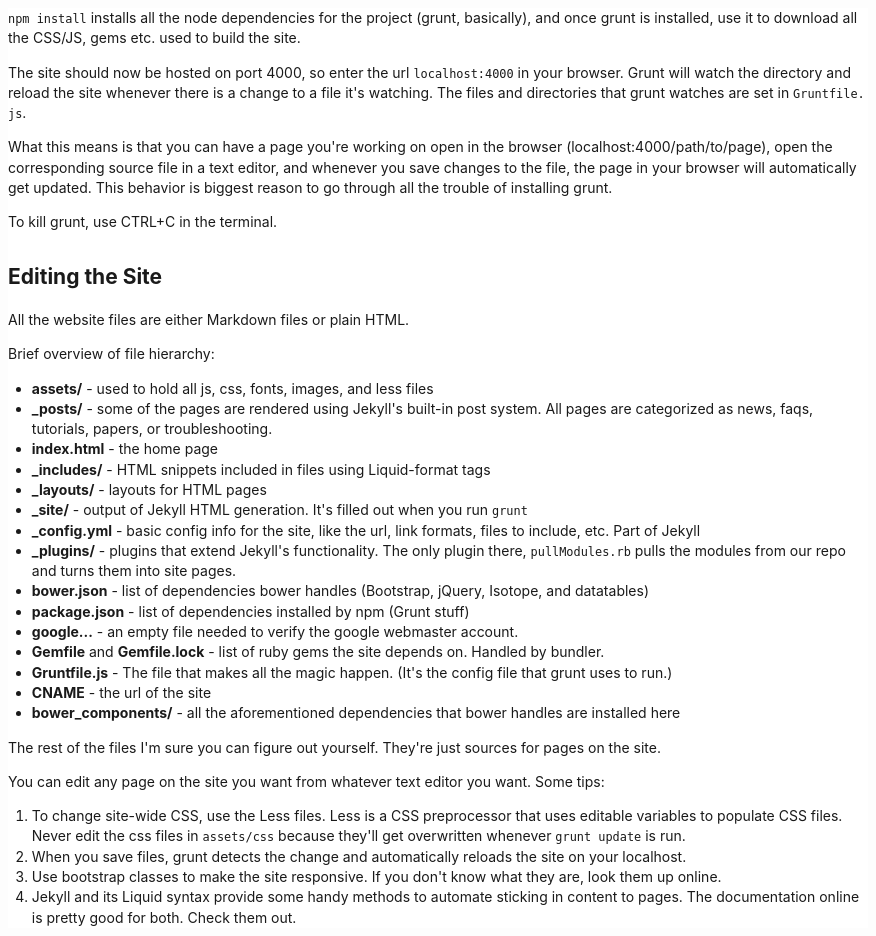 `npm install` installs all the node dependencies for the project (grunt,
basically), and once grunt is installed, use it to download all the CSS/JS,
gems etc. used to build the site.   

The site should now be hosted on port 4000, so enter the url `localhost:4000`
in your browser. Grunt will watch the directory and reload the site whenever
there is a change to a file it's watching. The files and directories that grunt
watches are set in `Gruntfile.js`.  

What this means is that you can have a page you're working on open in the
browser (localhost:4000/path/to/page), open the corresponding source file in a
text editor, and whenever you save changes to the file, the page in your
browser will automatically get updated. This behavior is biggest reason to go
through all the trouble of installing grunt. 

To kill grunt, use CTRL+C in the terminal.  

## Editing the Site  
All the website files are either Markdown files or plain HTML.  

Brief overview of file hierarchy:  
 * **assets/** - used to hold all js, css, fonts, images, and less files  
 * **_posts/** - some of the pages are rendered using Jekyll's built-in post
   system. All pages are categorized as news, faqs, tutorials, papers, or
   troubleshooting. 
 * **index.html** - the home page  
 * **_includes/** - HTML snippets included in files using Liquid-format tags
 * **_layouts/** - layouts for HTML pages  
 * **_site/** - output of Jekyll HTML generation. It's filled out when you run
   `grunt`  
 * **_config.yml** - basic config info for the site, like the url, link
   formats, files to include, etc. Part of Jekyll  
 * **_plugins/** - plugins that extend Jekyll's functionality. The only plugin
   there, `pullModules.rb` pulls the modules from our repo and turns them into
   site pages.  
 * **bower.json** - list of dependencies bower handles (Bootstrap, jQuery,
   Isotope, and datatables)
 * **package.json** - list of dependencies installed by npm (Grunt stuff)  
 *  **google...** - an empty file needed to verify the google webmaster
    account.  
 * **Gemfile** and **Gemfile.lock** - list of ruby gems the site depends on.
   Handled by bundler.  
 * **Gruntfile.js** - The file that makes all the magic happen. (It's the
   config file that grunt uses to run.)  
 * **CNAME** - the url of the site
 * **bower_components/** - all the aforementioned dependencies that bower
   handles are installed here  

The rest of the files I'm sure you can figure out yourself. They're just
sources for pages on the site.  

You can edit any page on the site you want from whatever text editor you want.
Some tips:  
1. To change site-wide CSS, use the Less files. Less is a CSS preprocessor that
   uses editable variables to populate CSS files. Never edit the css files in
   `assets/css` because they'll get overwritten whenever `grunt update` is run.  
2. When you save files, grunt detects the change and automatically reloads the
   site on your localhost.  
3. Use bootstrap classes to make the site responsive. If you don't know what
   they are, look them up online.  
4. Jekyll and its Liquid syntax provide some handy methods to automate sticking
   in content to pages. The documentation online is pretty good for both. Check
   them out.  
